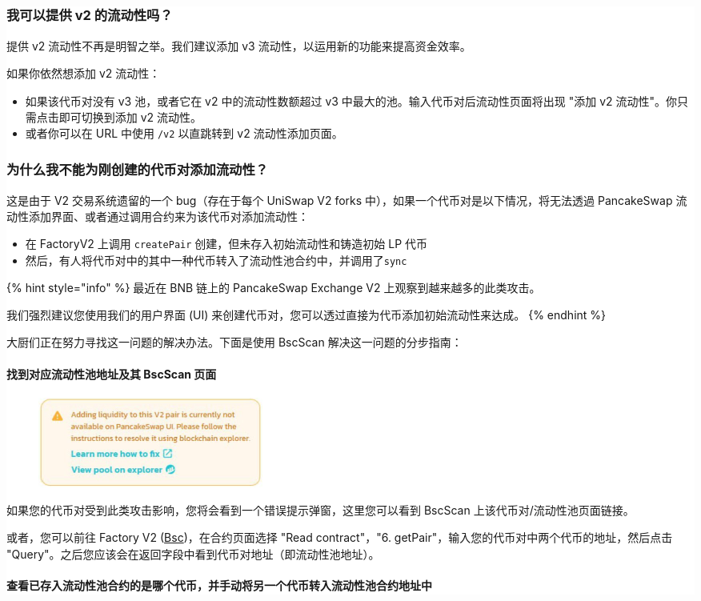 

### 我可以提供 v2 的流动性吗？&#x20;

提供 v2 流动性不再是明智之举。我们建议添加 v3 流动性，以运用新的功能来提高资金效率。&#x20;

如果你依然想添加 v2 流动性：&#x20;

* 如果该代币对没有 v3 池，或者它在 v2 中的流动性数额超过 v3 中最大的池。输入代币对后流动性页面将出现 "添加 v2 流动性"。你只需点击即可切换到添加 v2 流动性。
* &#x20;或者你可以在 URL 中使用 `/v2` 以直跳转到 v2 流动性添加页面。



### 为什么我不能为刚创建的代币对添加流动性？&#x20;

这是由于 V2 交易系统遗留的一个 bug（存在于每个 UniSwap V2 forks 中），如果一个代币对是以下情况，将无法透過 PancakeSwap 流动性添加界面、或者通过调用合约来为该代币对添加流动性：&#x20;

* 在 FactoryV2 上调用 `createPair`  创建，但未存入初始流动性和铸造初始 LP 代币&#x20;
* 然后，有人将代币对中的其中一种代币转入了流动性池合约中，并调用了`sync`

{% hint style="info" %}
最近在 BNB 链上的 PancakeSwap Exchange V2 上观察到越来越多的此类攻击。&#x20;

我们强烈建议您使用我们的用户界面 (UI) 来创建代币对，您可以透过直接为代币添加初始流动性来达成。
{% endhint %}

大厨们正在努力寻找这一问题的解决办法。下面是使用 BscScan 解决这一问题的分步指南：

#### 找到对应流动性池地址及其 BscScan 页面&#x20;

<div align="left">

<figure><img src="../../.gitbook/assets/cannot add v2 liquidity error pump.jpg" alt="" width="280"><figcaption></figcaption></figure>

</div>

如果您的代币对受到此类攻击影响，您将会看到一个错误提示弹窗，这里您可以看到 BscScan 上该代币对/流动性池页面链接。

或者，您可以前往 Factory V2 ([Bsc](https://bscscan.com/address/0xca143ce32fe78f1f7019d7d551a6402fc5350c73#readContract))，在合约页面选择 "Read contract"，"6. getPair"，输入您的代币对中两个代币的地址，然后点击 "Query"。之后您应该会在返回字段中看到代币对地址（即流动性池地址）。

#### 查看已存入流动性池合约的是哪个代币，并手动将另一个代币转入流动性池合约地址中
